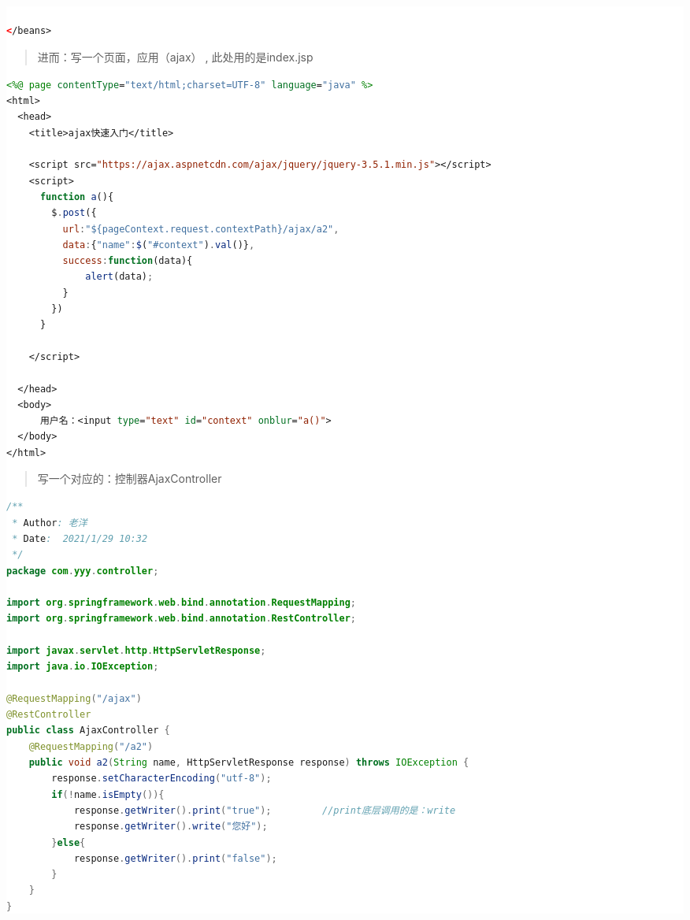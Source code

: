 ~~~xml

</beans>
~~~

> 进而：写一个页面，应用（ajax） , 此处用的是index.jsp

~~~jsp
<%@ page contentType="text/html;charset=UTF-8" language="java" %>
<html>
  <head>
    <title>ajax快速入门</title>

    <script src="https://ajax.aspnetcdn.com/ajax/jquery/jquery-3.5.1.min.js"></script>
    <script>
      function a(){
        $.post({
          url:"${pageContext.request.contextPath}/ajax/a2",
          data:{"name":$("#context").val()},
          success:function(data){
              alert(data);
          }
        })
      }

    </script>

  </head>
  <body>
      用户名：<input type="text" id="context" onblur="a()">
  </body>
</html>

~~~

> 写一个对应的：控制器AjaxController

~~~java
/**
 * Author: 老洋
 * Date:  2021/1/29 10:32
 */
package com.yyy.controller;

import org.springframework.web.bind.annotation.RequestMapping;
import org.springframework.web.bind.annotation.RestController;

import javax.servlet.http.HttpServletResponse;
import java.io.IOException;

@RequestMapping("/ajax")
@RestController
public class AjaxController {
    @RequestMapping("/a2")
    public void a2(String name, HttpServletResponse response) throws IOException {
        response.setCharacterEncoding("utf-8");
        if(!name.isEmpty()){
            response.getWriter().print("true");         //print底层调用的是：write
            response.getWriter().write("您好");
        }else{
            response.getWriter().print("false");
        }
    }
}
~~~
